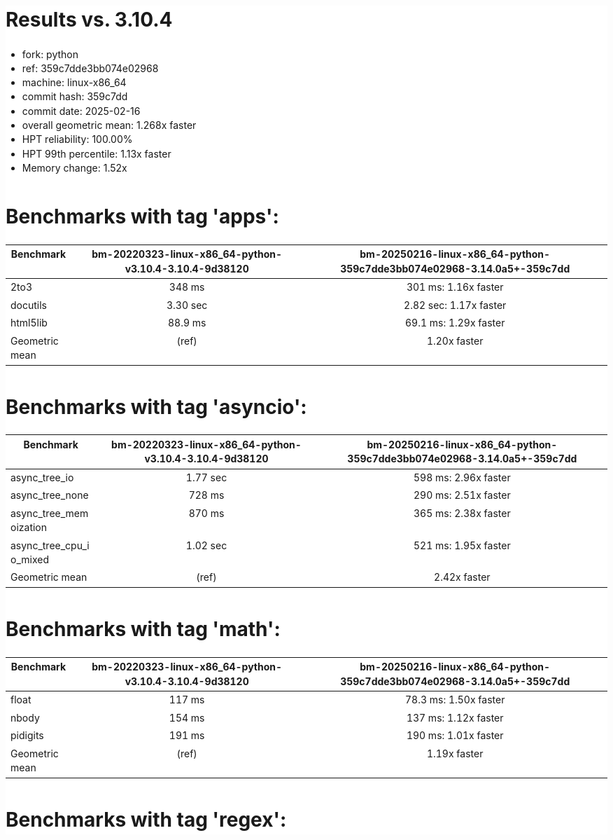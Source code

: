 # Results vs. 3.10.4

- fork: python
- ref: 359c7dde3bb074e02968
- machine: linux-x86_64
- commit hash: 359c7dd
- commit date: 2025-02-16
- overall geometric mean: 1.268x faster
- HPT reliability: 100.00%
- HPT 99th percentile: 1.13x faster
- Memory change: 1.52x

Benchmarks with tag 'apps':
===========================

| Benchmark      | bm-20220323-linux-x86_64-python-v3.10.4-3.10.4-9d38120 | bm-20250216-linux-x86_64-python-359c7dde3bb074e02968-3.14.0a5+-359c7dd |
|----------------|:------------------------------------------------------:|:----------------------------------------------------------------------:|
| 2to3           | 348 ms                                                 | 301 ms: 1.16x faster                                                   |
| docutils       | 3.30 sec                                               | 2.82 sec: 1.17x faster                                                 |
| html5lib       | 88.9 ms                                                | 69.1 ms: 1.29x faster                                                  |
| Geometric mean | (ref)                                                  | 1.20x faster                                                           |

Benchmarks with tag 'asyncio':
==============================

| Benchmark               | bm-20220323-linux-x86_64-python-v3.10.4-3.10.4-9d38120 | bm-20250216-linux-x86_64-python-359c7dde3bb074e02968-3.14.0a5+-359c7dd |
|-------------------------|:------------------------------------------------------:|:----------------------------------------------------------------------:|
| async_tree_io           | 1.77 sec                                               | 598 ms: 2.96x faster                                                   |
| async_tree_none         | 728 ms                                                 | 290 ms: 2.51x faster                                                   |
| async_tree_memoization  | 870 ms                                                 | 365 ms: 2.38x faster                                                   |
| async_tree_cpu_io_mixed | 1.02 sec                                               | 521 ms: 1.95x faster                                                   |
| Geometric mean          | (ref)                                                  | 2.42x faster                                                           |

Benchmarks with tag 'math':
===========================

| Benchmark      | bm-20220323-linux-x86_64-python-v3.10.4-3.10.4-9d38120 | bm-20250216-linux-x86_64-python-359c7dde3bb074e02968-3.14.0a5+-359c7dd |
|----------------|:------------------------------------------------------:|:----------------------------------------------------------------------:|
| float          | 117 ms                                                 | 78.3 ms: 1.50x faster                                                  |
| nbody          | 154 ms                                                 | 137 ms: 1.12x faster                                                   |
| pidigits       | 191 ms                                                 | 190 ms: 1.01x faster                                                   |
| Geometric mean | (ref)                                                  | 1.19x faster                                                           |

Benchmarks with tag 'regex':
============================
